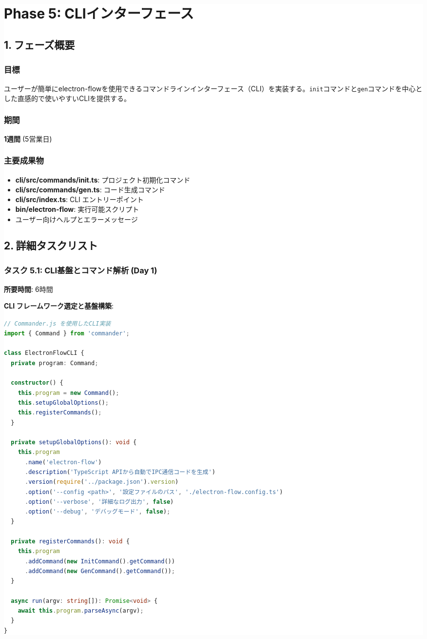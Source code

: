 # Phase 5: CLIインターフェース

## 1. フェーズ概要

### 目標
ユーザーが簡単にelectron-flowを使用できるコマンドラインインターフェース（CLI）を実装する。`init`コマンドと`gen`コマンドを中心とした直感的で使いやすいCLIを提供する。

### 期間
**1週間** (5営業日)

### 主要成果物
- **cli/src/commands/init.ts**: プロジェクト初期化コマンド
- **cli/src/commands/gen.ts**: コード生成コマンド
- **cli/src/index.ts**: CLI エントリーポイント
- **bin/electron-flow**: 実行可能スクリプト
- ユーザー向けヘルプとエラーメッセージ

## 2. 詳細タスクリスト

### タスク 5.1: CLI基盤とコマンド解析 (Day 1)
**所要時間**: 6時間

**CLI フレームワーク選定と基盤構築**:
```typescript
// Commander.js を使用したCLI実装
import { Command } from 'commander';

class ElectronFlowCLI {
  private program: Command;
  
  constructor() {
    this.program = new Command();
    this.setupGlobalOptions();
    this.registerCommands();
  }
  
  private setupGlobalOptions(): void {
    this.program
      .name('electron-flow')
      .description('TypeScript APIから自動でIPC通信コードを生成')
      .version(require('../package.json').version)
      .option('--config <path>', '設定ファイルのパス', './electron-flow.config.ts')
      .option('--verbose', '詳細なログ出力', false)
      .option('--debug', 'デバッグモード', false);
  }
  
  private registerCommands(): void {
    this.program
      .addCommand(new InitCommand().getCommand())
      .addCommand(new GenCommand().getCommand());
  }
  
  async run(argv: string[]): Promise<void> {
    await this.program.parseAsync(argv);
  }
}
```
